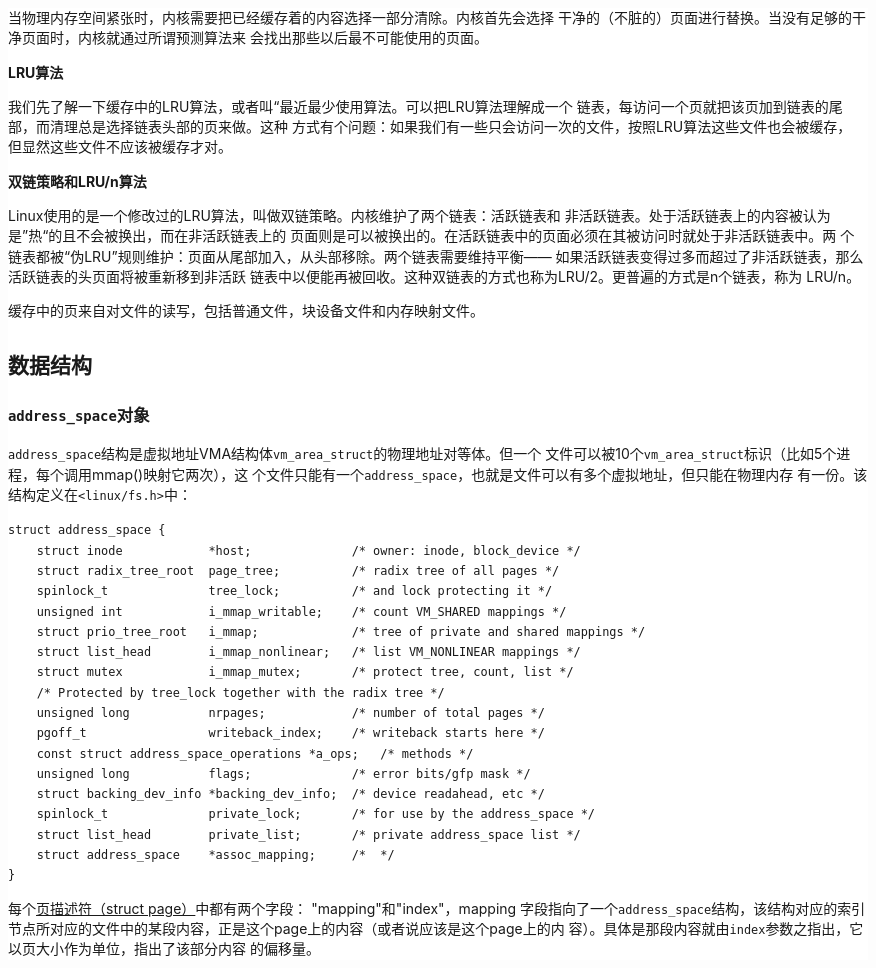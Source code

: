 当物理内存空间紧张时，内核需要把已经缓存着的内容选择一部分清除。内核首先会选择
干净的（不脏的）页面进行替换。当没有足够的干净页面时，内核就通过所谓预测算法来
会找出那些以后最不可能使用的页面。

**LRU算法**

我们先了解一下缓存中的LRU算法，或者叫“最近最少使用算法。可以把LRU算法理解成一个
链表，每访问一个页就把该页加到链表的尾部，而清理总是选择链表头部的页来做。这种
方式有个问题：如果我们有一些只会访问一次的文件，按照LRU算法这些文件也会被缓存，
但显然这些文件不应该被缓存才对。

**双链策略和LRU/n算法**

Linux使用的是一个修改过的LRU算法，叫做双链策略。内核维护了两个链表：活跃链表和
非活跃链表。处于活跃链表上的内容被认为是”热“的且不会被换出，而在非活跃链表上的
页面则是可以被换出的。在活跃链表中的页面必须在其被访问时就处于非活跃链表中。两
个链表都被“伪LRU”规则维护：页面从尾部加入，从头部移除。两个链表需要维持平衡——
如果活跃链表变得过多而超过了非活跃链表，那么活跃链表的头页面将被重新移到非活跃
链表中以便能再被回收。这种双链表的方式也称为LRU/2。更普遍的方式是n个链表，称为
LRU/n。

缓存中的页来自对文件的读写，包括普通文件，块设备文件和内存映射文件。


## 数据结构

### `address_space`对象

`address_space`结构是虚拟地址VMA结构体`vm_area_struct`的物理地址对等体。但一个
文件可以被10个`vm_area_struct`标识（比如5个进程，每个调用mmap()映射它两次），这
个文件只能有一个`address_space`，也就是文件可以有多个虚拟地址，但只能在物理内存
有一份。该结构定义在`<linux/fs.h>`中：

    struct address_space {
        struct inode            *host;              /* owner: inode, block_device */
        struct radix_tree_root  page_tree;          /* radix tree of all pages */
        spinlock_t              tree_lock;          /* and lock protecting it */
        unsigned int            i_mmap_writable;    /* count VM_SHARED mappings */
        struct prio_tree_root   i_mmap;             /* tree of private and shared mappings */
        struct list_head        i_mmap_nonlinear;   /* list VM_NONLINEAR mappings */
        struct mutex            i_mmap_mutex;       /* protect tree, count, list */
        /* Protected by tree_lock together with the radix tree */
        unsigned long           nrpages;            /* number of total pages */
        pgoff_t                 writeback_index;    /* writeback starts here */
        const struct address_space_operations *a_ops;   /* methods */
        unsigned long           flags;              /* error bits/gfp mask */
        struct backing_dev_info *backing_dev_info;  /* device readahead, etc */
        spinlock_t              private_lock;       /* for use by the address_space */
        struct list_head        private_list;       /* private address_space list */
        struct address_space    *assoc_mapping;     /*  */
    }

每个[页描述符（struct page）](2013-11-07-mm_03_page_frame_manage.md)中都有两个字段：
"mapping"和"index"，mapping 字段指向了一个`address_space`结构，该结构对应的索引
节点所对应的文件中的某段内容，正是这个page上的内容（或者说应该是这个page上的内
容）。具体是那段内容就由`index`参数之指出，它以页大小作为单位，指出了该部分内容
的偏移量。

